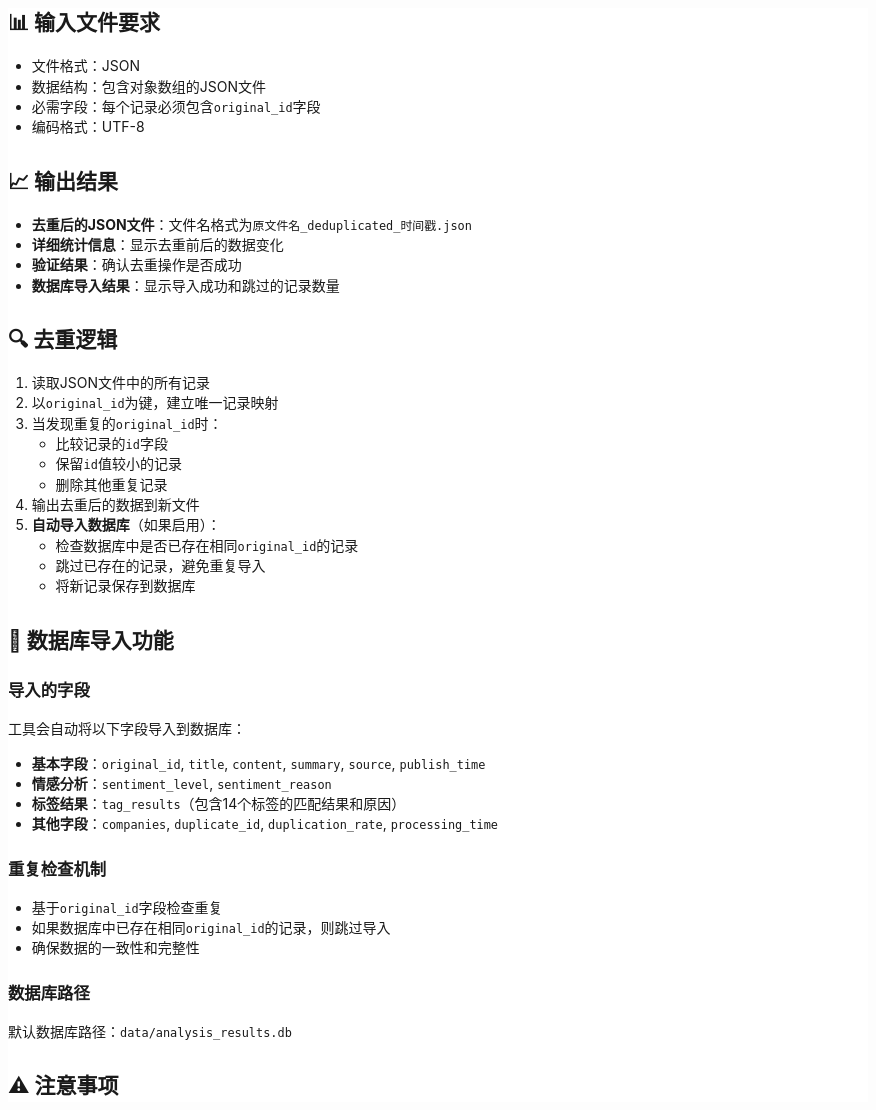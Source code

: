 ## 📊 输入文件要求

- 文件格式：JSON
- 数据结构：包含对象数组的JSON文件
- 必需字段：每个记录必须包含`original_id`字段
- 编码格式：UTF-8

## 📈 输出结果

- **去重后的JSON文件**：文件名格式为`原文件名_deduplicated_时间戳.json`
- **详细统计信息**：显示去重前后的数据变化
- **验证结果**：确认去重操作是否成功
- **数据库导入结果**：显示导入成功和跳过的记录数量

## 🔍 去重逻辑

1. 读取JSON文件中的所有记录
2. 以`original_id`为键，建立唯一记录映射
3. 当发现重复的`original_id`时：
   - 比较记录的`id`字段
   - 保留`id`值较小的记录
   - 删除其他重复记录
4. 输出去重后的数据到新文件
5. **自动导入数据库**（如果启用）：
   - 检查数据库中是否已存在相同`original_id`的记录
   - 跳过已存在的记录，避免重复导入
   - 将新记录保存到数据库

## 💾 数据库导入功能

### 导入的字段

工具会自动将以下字段导入到数据库：

- **基本字段**：`original_id`, `title`, `content`, `summary`, `source`, `publish_time`
- **情感分析**：`sentiment_level`, `sentiment_reason`
- **标签结果**：`tag_results`（包含14个标签的匹配结果和原因）
- **其他字段**：`companies`, `duplicate_id`, `duplication_rate`, `processing_time`

### 重复检查机制

- 基于`original_id`字段检查重复
- 如果数据库中已存在相同`original_id`的记录，则跳过导入
- 确保数据的一致性和完整性

### 数据库路径

默认数据库路径：`data/analysis_results.db`

## ⚠️ 注意事项
